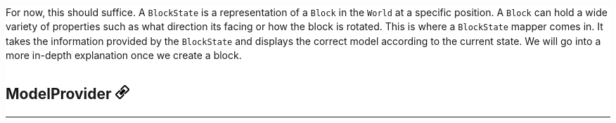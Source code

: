 For now, this should suffice. A `BlockState` is a representation of a `Block` in the `World` at a specific position. A `Block` can hold a wide variety of properties such as what direction its facing or how the block is rotated. This is where a `BlockState` mapper comes in. It takes the information provided by the `BlockState` and displays the correct model according to the current state. We will go into a more in-depth explanation once we create a block.

## <a name="modelprovider"></a>ModelProvider <a href="#modelprovider"><img src="../../../../images/link.png" alt="Link" style="width:20px;height:20px;"></a>
---

